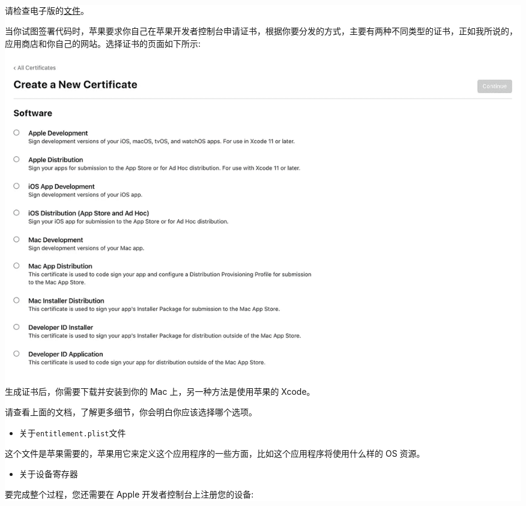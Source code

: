 请检查电子版的[文件](https://www.electronjs.org/docs/tutorial/mac-app-store-submission-guide)。

当你试图签署代码时，苹果要求你自己在苹果开发者控制台申请证书，根据你要分发的方式，主要有两种不同类型的证书，正如我所说的，应用商店和你自己的网站。选择证书的页面如下所示:

![](img/929eecd50ca08637569c9fe82fb78613.png)

生成证书后，你需要下载并安装到你的 Mac 上，另一种方法是使用苹果的 Xcode。

请查看上面的文档，了解更多细节，你会明白你应该选择哪个选项。

*   关于`entitlement.plist`文件

这个文件是苹果需要的，苹果用它来定义这个应用程序的一些方面，比如这个应用程序将使用什么样的 OS 资源。

*   关于设备寄存器

要完成整个过程，您还需要在 Apple 开发者控制台上注册您的设备:
